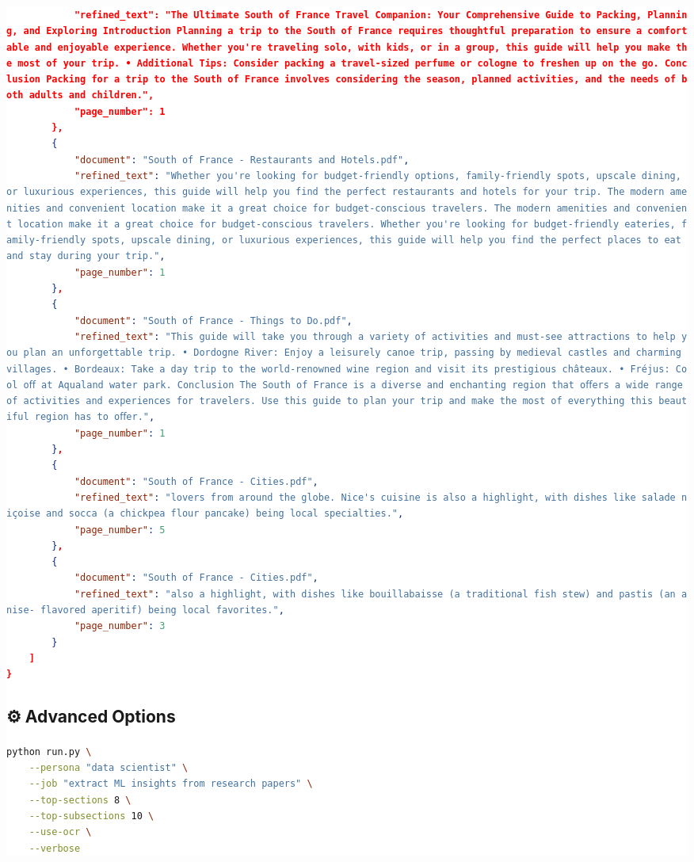 ```json
            "refined_text": "The Ultimate South of France Travel Companion: Your Comprehensive Guide to Packing, Planning, and Exploring Introduction Planning a trip to the South of France requires thoughtful preparation to ensure a comfortable and enjoyable experience. Whether you're traveling solo, with kids, or in a group, this guide will help you make the most of your trip. • Additional Tips: Consider packing a travel-sized perfume or cologne to freshen up on the go. Conclusion Packing for a trip to the South of France involves considering the season, planned activities, and the needs of both adults and children.",
            "page_number": 1
        },
        {
            "document": "South of France - Restaurants and Hotels.pdf",
            "refined_text": "Whether you're looking for budget-friendly options, family-friendly spots, upscale dining, or luxurious experiences, this guide will help you find the perfect restaurants and hotels for your trip. The modern amenities and convenient location make it a great choice for budget-conscious travelers. The modern amenities and convenient location make it a great choice for budget-conscious travelers. Whether you're looking for budget-friendly eateries, family-friendly spots, upscale dining, or luxurious experiences, this guide will help you find the perfect places to eat and stay during your trip.",
            "page_number": 1
        },
        {
            "document": "South of France - Things to Do.pdf",
            "refined_text": "This guide will take you through a variety of activities and must-see attractions to help you plan an unforgettable trip. • Dordogne River: Enjoy a leisurely canoe trip, passing by medieval castles and charming villages. • Bordeaux: Take a day trip to the world-renowned wine region and visit its prestigious châteaux. • Fréjus: Cool oﬀ at Aqualand water park. Conclusion The South of France is a diverse and enchanting region that oﬀers a wide range of activities and experiences for travelers. Use this guide to plan your trip and make the most of everything this beautiful region has to oﬀer.",
            "page_number": 1
        },
        {
            "document": "South of France - Cities.pdf",
            "refined_text": "lovers from around the globe. Nice's cuisine is also a highlight, with dishes like salade niçoise and socca (a chickpea flour pancake) being local specialties.",
            "page_number": 5
        },
        {
            "document": "South of France - Cities.pdf",
            "refined_text": "also a highlight, with dishes like bouillabaisse (a traditional fish stew) and pastis (an anise- flavored aperitif) being local favorites.",
            "page_number": 3
        }
    ]
}
```

## ⚙️ Advanced Options

```bash
python run.py \
    --persona "data scientist" \
    --job "extract ML insights from research papers" \
    --top-sections 8 \
    --top-subsections 10 \
    --use-ocr \
    --verbose
```
